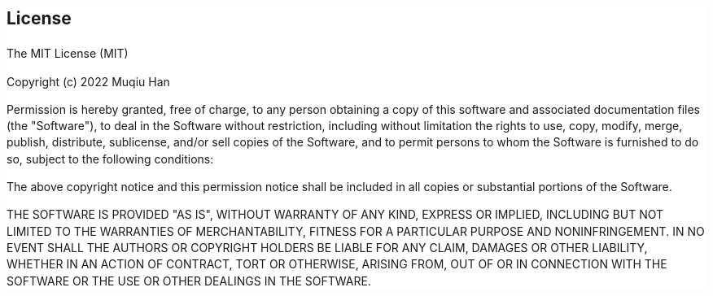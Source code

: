 
## License
The MIT License (MIT)

Copyright (c) 2022 Muqiu Han

Permission is hereby granted, free of charge, to any person obtaining a copy
of this software and associated documentation files (the "Software"), to deal
in the Software without restriction, including without limitation the rights
to use, copy, modify, merge, publish, distribute, sublicense, and/or sell
copies of the Software, and to permit persons to whom the Software is
furnished to do so, subject to the following conditions:

The above copyright notice and this permission notice shall be included in all
copies or substantial portions of the Software.

THE SOFTWARE IS PROVIDED "AS IS", WITHOUT WARRANTY OF ANY KIND, EXPRESS OR
IMPLIED, INCLUDING BUT NOT LIMITED TO THE WARRANTIES OF MERCHANTABILITY,
FITNESS FOR A PARTICULAR PURPOSE AND NONINFRINGEMENT. IN NO EVENT SHALL THE
AUTHORS OR COPYRIGHT HOLDERS BE LIABLE FOR ANY CLAIM, DAMAGES OR OTHER
LIABILITY, WHETHER IN AN ACTION OF CONTRACT, TORT OR OTHERWISE, ARISING FROM,
OUT OF OR IN CONNECTION WITH THE SOFTWARE OR THE USE OR OTHER DEALINGS IN THE
SOFTWARE.